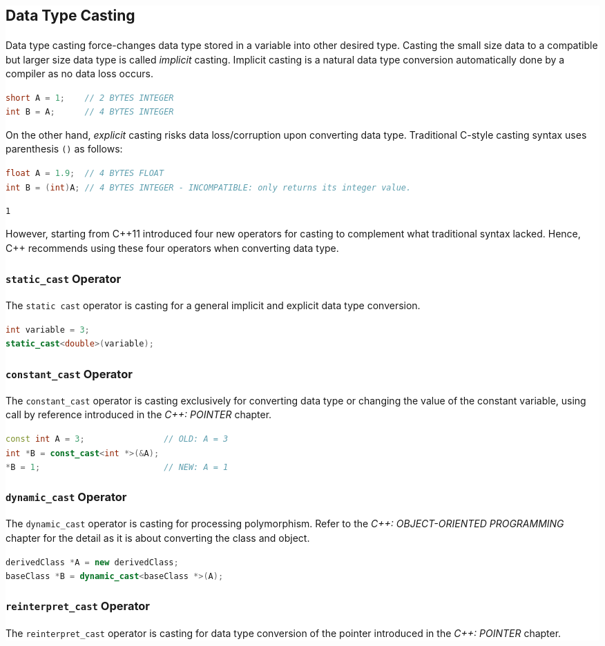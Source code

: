 ## Data Type Casting
Data type casting force-changes data type stored in a variable into other desired type. Casting the small size data to a compatible but larger size data type is called *implicit* casting. Implicit casting is a natural data type conversion automatically done by a compiler as no data loss occurs.

```cpp
short A = 1;	// 2 BYTES INTEGER
int B = A;		// 4 BYTES INTEGER
```

On the other hand, *explicit* casting risks data loss/corruption upon converting data type. Traditional C-style casting syntax uses parenthesis `()` as follows:

```cpp
float A = 1.9;  // 4 BYTES FLOAT
int B = (int)A; // 4 BYTES INTEGER - INCOMPATIBLE: only returns its integer value.
```

```
1
```

However, starting from C++11 introduced four new operators for casting to complement what traditional syntax lacked. Hence, C++ recommends using these four operators when converting data type.

### `static_cast` Operator
The `static cast` operator is casting for a general implicit and explicit data type conversion.

```cpp
int variable = 3;
static_cast<double>(variable);
```

### `constant_cast` Operator
The `constant_cast` operator is casting exclusively for converting data type or changing the value of the constant variable, using call by reference introduced in the *C++: POINTER* chapter.

```cpp
const int A = 3;                // OLD: A = 3
int *B = const_cast<int *>(&A);
*B = 1;                         // NEW: A = 1
```

### `dynamic_cast` Operator
The `dynamic_cast` operator is casting for processing polymorphism. Refer to the *C++: OBJECT-ORIENTED PROGRAMMING* chapter for the detail as it is about converting the class and object.

```cpp
derivedClass *A = new derivedClass;
baseClass *B = dynamic_cast<baseClass *>(A);
```

### `reinterpret_cast` Operator
The `reinterpret_cast` operator is casting for data type conversion of the pointer introduced in the *C++: POINTER* chapter.
